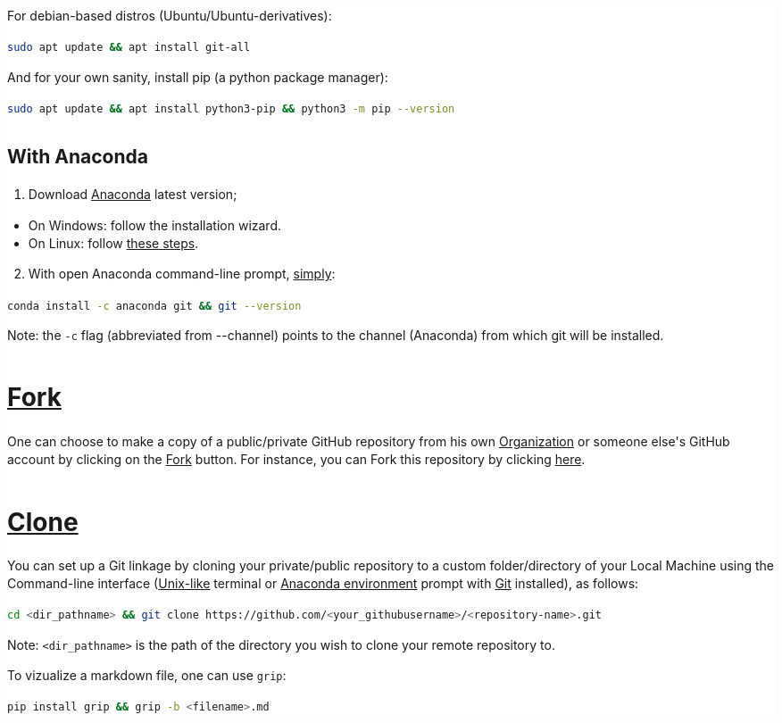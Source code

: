 For debian-based distros (Ubuntu/Ubuntu-derivatives):

```sh
sudo apt update && apt install git-all
```

And for your own sanity, install pip (a python package manager):

```bash
sudo apt update && apt install python3-pip && python3 -m pip --version
```

## With Anaconda

1. Download [Anaconda](https://www.anaconda.com/products/individual) latest version;
  - On Windows: follow the installation wizard.
  - On Linux: follow [these steps](https://github.com/QuCAI-Lab/educational-resources/tree/main/Conda_Essentials).
2. With open Anaconda command-line prompt, [simply](https://anaconda.org/anaconda/git):
```sh
conda install -c anaconda git && git --version
```
Note: the `-c` flag (abbreviated from --channel) points to the channel (Anaconda) from which git will be installed.


# [Fork](https://docs.github.com/en/get-started/quickstart/fork-a-repo)

One can choose to make a copy of a public/private GitHub repository from his own [Organization](https://docs.github.com/en/organizations/collaborating-with-groups-in-organizations/about-organizations) or someone else's GitHub account by clicking on the [Fork](https://github.com/octocat/Spoon-Knife) button. For instance, you can Fork this repository by clicking [here](https://github.com/QuCAI-Lab/educational-resources/fork).

# [Clone](https://docs.github.com/en/repositories/creating-and-managing-repositories/cloning-a-repository) 

You can set up a Git linkage by cloning your private/public repository to a custom folder/directory of your Local Machine using the Command-line interface ([Unix-like](https://github.com/QuCAI-Lab/educational-resources/tree/main/Linux_Essentials) terminal or [Anaconda environment](https://github.com/QuCAI-Lab/educational-resources/tree/main/Conda_Essentials) prompt with [Git](https://anaconda.org/anaconda/git) installed), as follows:

```bash
cd <dir_pathname> && git clone https://github.com/<your_githubusername>/<repository-name>.git 
```
Note: `<dir_pathname>` is the path of the directory you wish to clone your remote repository to.

To vizualize a markdown file, one can use `grip`:

```sh
pip install grip && grip -b <filename>.md
```
